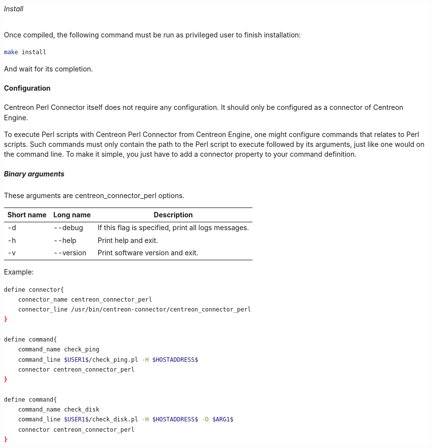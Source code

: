 ###### Install

Once compiled, the following command must be run as privileged user to finish installation:
```Bash
make install
```

And wait for its completion.

#### Configuration

Centreon Perl Connector itself does not require any configuration. It should only be configured as a connector of
Centreon Engine.

To execute Perl scripts with Centreon Perl Connector from Centreon Engine, one might configure commands that relates to
Perl scripts. Such commands must only contain the path to the Perl script to execute followed by its arguments, just
like one would on the command line. To make it simple, you just have to add a connector property to your command
definition.

##### Binary arguments

These arguments are centreon_connector_perl options.

| Short name | Long name | Description
|------------|-----------|----------------------------------------------------
| -d         | --debug   | If this flag is specified, print all logs messages.
| -h         | --help    | Print help and exit.
| -v         | --version | Print software version and exit.

Example:
```Bash
define connector{
    connector_name centreon_connector_perl
    connector_line /usr/bin/centreon-connector/centreon_connector_perl
}

define command{
    command_name check_ping
    command_line $USER1$/check_ping.pl -H $HOSTADDRESS$
    connector centreon_connector_perl
}

define command{
    command_name check_disk
    command_line $USER1$/check_disk.pl -H $HOSTADDRESS$ -D $ARG1$
    connector centreon_connector_perl
}
```
